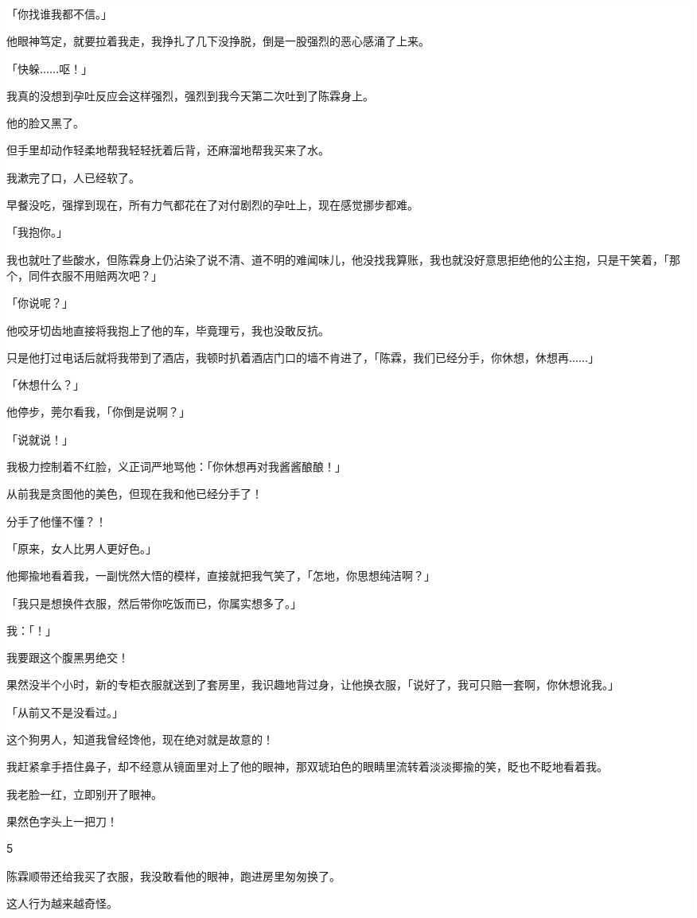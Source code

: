 「你找谁我都不信。」

他眼神笃定，就要拉着我走，我挣扎了几下没挣脱，倒是一股强烈的恶心感涌了上来。

「快躲……呕！」

我真的没想到孕吐反应会这样强烈，强烈到我今天第二次吐到了陈霖身上。

他的脸又黑了。

但手里却动作轻柔地帮我轻轻抚着后背，还麻溜地帮我买来了水。

我漱完了口，人已经软了。

早餐没吃，强撑到现在，所有力气都花在了对付剧烈的孕吐上，现在感觉挪步都难。

「我抱你。」

我也就吐了些酸水，但陈霖身上仍沾染了说不清、道不明的难闻味儿，他没找我算账，我也就没好意思拒绝他的公主抱，只是干笑着，「那个，同件衣服不用赔两次吧？」

「你说呢？」

他咬牙切齿地直接将我抱上了他的车，毕竟理亏，我也没敢反抗。

只是他打过电话后就将我带到了酒店，我顿时扒着酒店门口的墙不肯进了，「陈霖，我们已经分手，你休想，休想再……」

「休想什么？」

他停步，莞尔看我，「你倒是说啊？」

「说就说！」

我极力控制着不红脸，义正词严地骂他：「你休想再对我酱酱酿酿！」

从前我是贪图他的美色，但现在我和他已经分手了！

分手了他懂不懂？！

「原来，女人比男人更好色。」

他揶揄地看着我，一副恍然大悟的模样，直接就把我气笑了，「怎地，你思想纯洁啊？」

「我只是想换件衣服，然后带你吃饭而已，你属实想多了。」

我：「！」

我要跟这个腹黑男绝交！

果然没半个小时，新的专柜衣服就送到了套房里，我识趣地背过身，让他换衣服，「说好了，我可只赔一套啊，你休想讹我。」

「从前又不是没看过。」

这个狗男人，知道我曾经馋他，现在绝对就是故意的！

我赶紧拿手捂住鼻子，却不经意从镜面里对上了他的眼神，那双琥珀色的眼睛里流转着淡淡揶揄的笑，眨也不眨地看着我。

我老脸一红，立即别开了眼神。

果然色字头上一把刀！

5

陈霖顺带还给我买了衣服，我没敢看他的眼神，跑进房里匆匆换了。

这人行为越来越奇怪。
